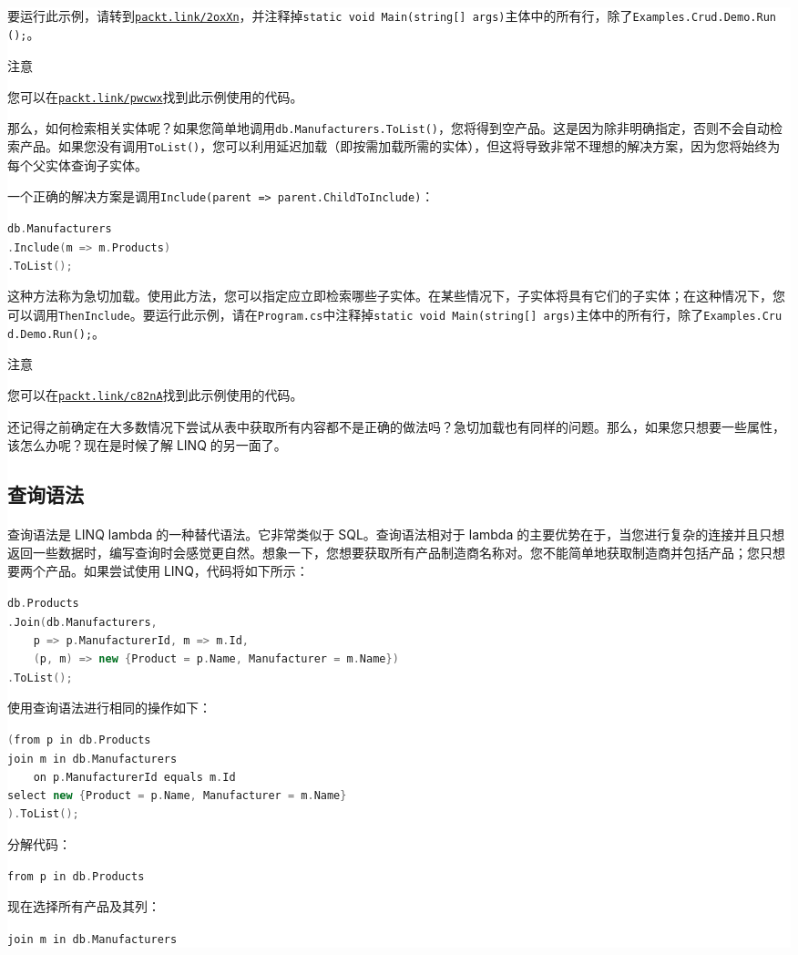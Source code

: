 要运行此示例，请转到[`packt.link/2oxXn`](https://packt.link/2oxXn)，并注释掉`static void Main(string[] args)`主体中的所有行，除了`Examples.Crud.Demo.Run();`。

注意

您可以在[`packt.link/pwcwx`](https://packt.link/pwcwx)找到此示例使用的代码。

那么，如何检索相关实体呢？如果您简单地调用`db.Manufacturers.ToList()`，您将得到空产品。这是因为除非明确指定，否则不会自动检索产品。如果您没有调用`ToList()`，您可以利用延迟加载（即按需加载所需的实体），但这将导致非常不理想的解决方案，因为您将始终为每个父实体查询子实体。

一个正确的解决方案是调用`Include(parent => parent.ChildToInclude)`：

```cpp
db.Manufacturers
.Include(m => m.Products)
.ToList();
```

这种方法称为急切加载。使用此方法，您可以指定应立即检索哪些子实体。在某些情况下，子实体将具有它们的子实体；在这种情况下，您可以调用`ThenInclude`。要运行此示例，请在`Program.cs`中注释掉`static void Main(string[] args)`主体中的所有行，除了`Examples.Crud.Demo.Run();`。

注意

您可以在[`packt.link/c82nA`](https://packt.link/c82nA)找到此示例使用的代码。

还记得之前确定在大多数情况下尝试从表中获取所有内容都不是正确的做法吗？急切加载也有同样的问题。那么，如果您只想要一些属性，该怎么办呢？现在是时候了解 LINQ 的另一面了。

## 查询语法

查询语法是 LINQ lambda 的一种替代语法。它非常类似于 SQL。查询语法相对于 lambda 的主要优势在于，当您进行复杂的连接并且只想返回一些数据时，编写查询时会感觉更自然。想象一下，您想要获取所有产品制造商名称对。您不能简单地获取制造商并包括产品；您只想要两个产品。如果尝试使用 LINQ，代码将如下所示：

```cpp
db.Products
.Join(db.Manufacturers,
    p => p.ManufacturerId, m => m.Id,
    (p, m) => new {Product = p.Name, Manufacturer = m.Name})
.ToList();
```

使用查询语法进行相同的操作如下：

```cpp
(from p in db.Products
join m in db.Manufacturers
    on p.ManufacturerId equals m.Id
select new {Product = p.Name, Manufacturer = m.Name}
).ToList();
```

分解代码：

```cpp
from p in db.Products
```

现在选择所有产品及其列：

```cpp
join m in db.Manufacturers
```
